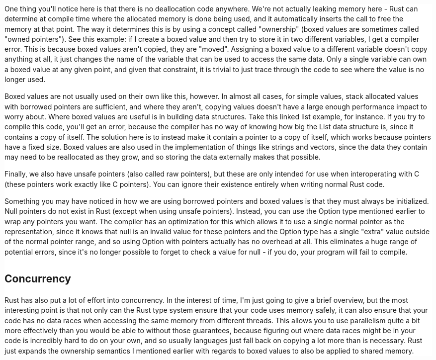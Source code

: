 One thing you'll notice here is that there is no deallocation code
anywhere. We're not actually leaking memory here - Rust can determine
at compile time where the allocated memory is done being used, and it
automatically inserts the call to free the memory at that point. The way
it determines this is by using a concept called "ownership" (boxed
values are sometimes called "owned pointers"). See this example: if I
create a boxed value and then try to store it in two different
variables, I get a compiler error. This is because boxed values aren't
copied, they are "moved". Assigning a boxed value to a different
variable doesn't copy anything at all, it just changes the name of the
variable that can be used to access the same data. Only a single
variable can own a boxed value at any given point, and given that
constraint, it is trivial to just trace through the code to see where
the value is no longer used.

Boxed values are not usually used on their own like this, however. In
almost all cases, for simple values, stack allocated values with
borrowed pointers are sufficient, and where they aren't, copying values
doesn't have a large enough performance impact to worry about. Where
boxed values are useful is in building data structures. Take this linked
list example, for instance. If you try to compile this code, you'll get
an error, because the compiler has no way of knowing how big the List
data structure is, since it contains a copy of itself. The solution here
is to instead make it contain a pointer to a copy of itself, which works
because pointers have a fixed size. Boxed values are also used in the
implementation of things like strings and vectors, since the data they
contain may need to be reallocated as they grow, and so storing the data
externally makes that possible.

Finally, we also have unsafe pointers (also called raw pointers), but
these are only intended for use when interoperating with C (these
pointers work exactly like C pointers). You can ignore their existence
entirely when writing normal Rust code.

Something you may have noticed in how we are using borrowed pointers and
boxed values is that they must always be initialized. Null pointers do
not exist in Rust (except when using unsafe pointers). Instead, you can
use the Option type mentioned earlier to wrap any pointers you want. The
compiler has an optimization for this which allows it to use a single
normal pointer as the representation, since it knows that null is an
invalid value for these pointers and the Option type has a single
"extra" value outside of the normal pointer range, and so using Option
with pointers actually has no overhead at all. This eliminates a huge
range of potential errors, since it's no longer possible to forget to
check a value for null - if you do, your program will fail to compile.

## Concurrency

Rust has also put a lot of effort into concurrency. In the interest of
time, I'm just going to give a brief overview, but the most interesting
point is that not only can the Rust type system ensure that your code
uses memory safely, it can also ensure that your code has no data races
when accessing the same memory from different threads. This allows you
to use parallelism quite a bit more effectively than you would be able
to without those guarantees, because figuring out where data races might
be in your code is incredibly hard to do on your own, and so usually
languages just fall back on copying a lot more than is necessary. Rust
just expands the ownership semantics I mentioned earlier with regards to
boxed values to also be applied to shared memory.
